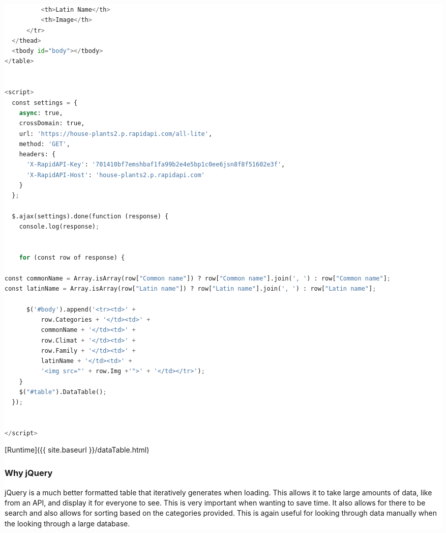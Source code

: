 ```python
          <th>Latin Name</th>
          <th>Image</th>
      </tr>
  </thead>
  <tbody id="body"></tbody>
</table>


<script>
  const settings = {
    async: true,
    crossDomain: true,
    url: 'https://house-plants2.p.rapidapi.com/all-lite',
    method: 'GET',
    headers: {
      'X-RapidAPI-Key': '701410bf7emshbaf1fa99b2e4e5bp1c0ee6jsn8f8f51602e3f',
      'X-RapidAPI-Host': 'house-plants2.p.rapidapi.com'
    }
  };
  
  $.ajax(settings).done(function (response) {
    console.log(response);


    for (const row of response) {

const commonName = Array.isArray(row["Common name"]) ? row["Common name"].join(', ') : row["Common name"];
const latinName = Array.isArray(row["Latin name"]) ? row["Latin name"].join(', ') : row["Latin name"];

      $('#body').append('<tr><td>' + 
          row.Categories + '</td><td>' + 
          commonName + '</td><td>' + 
          row.Climat + '</td><td>' +
          row.Family + '</td><td>' + 
          latinName + '</td><td>' + 
          '<img src="' + row.Img +'">' + '</td></tr>');
    }
    $("#table").DataTable();
  });

    
</script>
```

[Runtime]({{ site.baseurl }}/dataTable.html)

### Why jQuery

jQuery is a much better formatted table that iteratively generates when loading. This allows it to take large amounts of data, like from an API, and display it for everyone to see. This is very important when wanting to save time. It also allows for there to be search and also allows for sorting based on the categories provided. This is again useful for looking through data manually when the looking through a large database.
